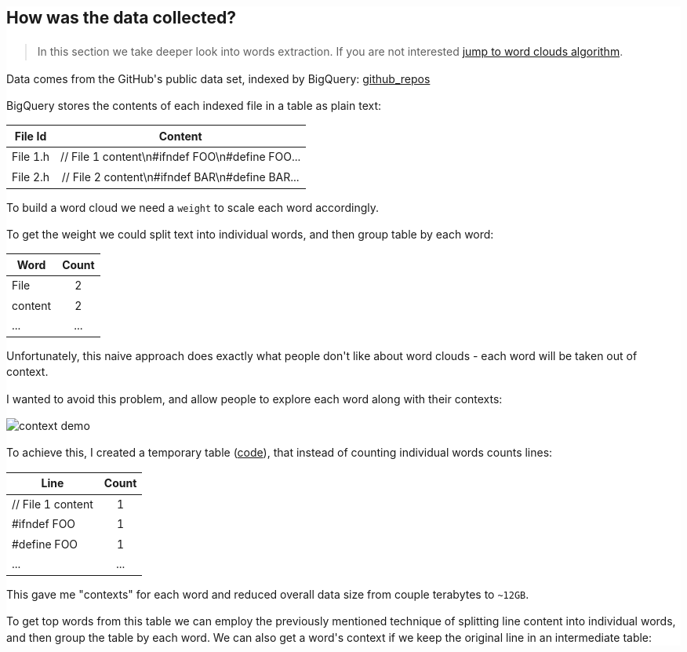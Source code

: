 ## How was the data collected?

>In this section we take deeper look into words extraction. If you are not interested [jump to word clouds algorithm](#how-word-clouds-are-rendered).

Data comes from the GitHub's public data set, indexed by BigQuery: [github_repos](https://bigquery.cloud.google.com/dataset/bigquery-public-data:github_repos)

BigQuery stores the contents of each indexed file in a table as plain text:

| File Id   | Content                                       |
| ----------|:---------------------------------------------:|
| File 1.h  | // File 1 content\n#ifndef FOO\n#define FOO...|
| File 2.h  | // File 2 content\n#ifndef BAR\n#define BAR...|

To build a word cloud we need a `weight` to scale each word accordingly.

To get the weight we could split text into individual words, and then group table by each word:

| Word    | Count|
|---------|:----:|
| File    | 2    |
| content | 2    |
| ...     | ...  |

Unfortunately, this naive approach does exactly what people don't like about word
clouds - each word will be taken out of context.

I wanted to avoid this problem, and allow people to explore each word along with
their contexts:

![context demo](https://raw.githubusercontent.com/anvaka/common-words/master/docs/context_demo.gif)

To achieve this, I created a temporary table ([code](https://github.com/anvaka/common-words/blob/master/data-extract/sql/get_all_top_lines.sql)),
that instead of counting individual words counts lines:

| Line              | Count |
|-------------------|:-----:|
| // File 1 content |  1    |
| #ifndef FOO       |  1    |
| #define FOO       |  1    |
| ...               | ...   |

This gave me "contexts" for each word and reduced overall data size from couple terabytes
to `~12GB`.

To get top words from this table we can employ the previously mentioned technique of splitting line content
into individual words, and then group the table by each word. We can also get a word's
context if we keep the original line in an intermediate table:
